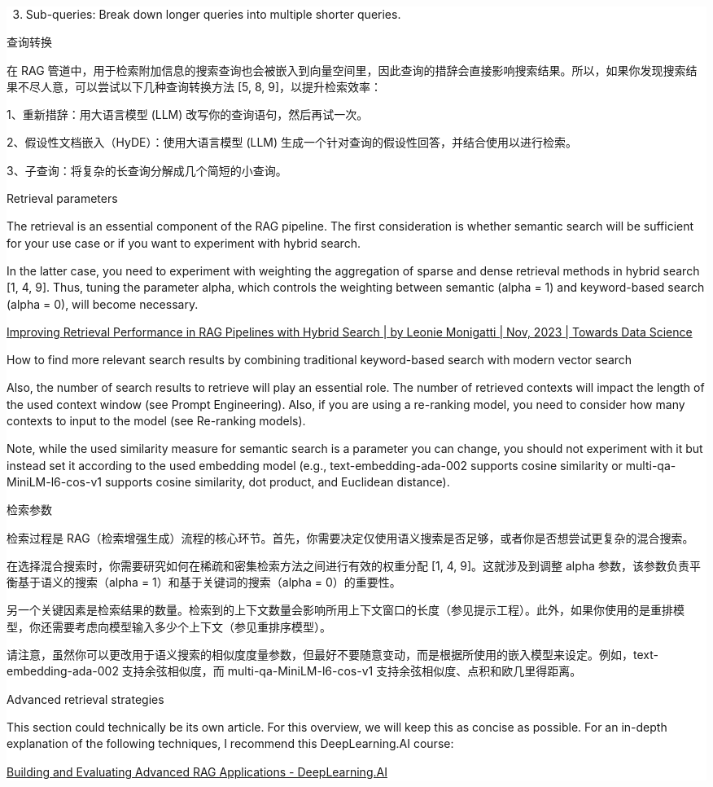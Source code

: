 3. Sub-queries: Break down longer queries into multiple shorter queries.

查询转换

在 RAG 管道中，用于检索附加信息的搜索查询也会被嵌入到向量空间里，因此查询的措辞会直接影响搜索结果。所以，如果你发现搜索结果不尽人意，可以尝试以下几种查询转换方法 [5, 8, 9]，以提升检索效率：

1、重新措辞：用大语言模型 (LLM) 改写你的查询语句，然后再试一次。

2、假设性文档嵌入（HyDE）：使用大语言模型 (LLM) 生成一个针对查询的假设性回答，并结合使用以进行检索。

3、子查询：将复杂的长查询分解成几个简短的小查询。

Retrieval parameters

The retrieval is an essential component of the RAG pipeline. The first consideration is whether semantic search will be sufficient for your use case or if you want to experiment with hybrid search.

In the latter case, you need to experiment with weighting the aggregation of sparse and dense retrieval methods in hybrid search [1, 4, 9]. Thus, tuning the parameter alpha, which controls the weighting between semantic (alpha = 1) and keyword-based search (alpha = 0), will become necessary.

[Improving Retrieval Performance in RAG Pipelines with Hybrid Search | by Leonie Monigatti | Nov, 2023 | Towards Data Science](https://towardsdatascience.com/improving-retrieval-performance-in-rag-pipelines-with-hybrid-search-c75203c2f2f5)

How to find more relevant search results by combining traditional keyword-based search with modern vector search

Also, the number of search results to retrieve will play an essential role. The number of retrieved contexts will impact the length of the used context window (see Prompt Engineering). Also, if you are using a re-ranking model, you need to consider how many contexts to input to the model (see Re-ranking models).

Note, while the used similarity measure for semantic search is a parameter you can change, you should not experiment with it but instead set it according to the used embedding model (e.g., text-embedding-ada-002 supports cosine similarity or multi-qa-MiniLM-l6-cos-v1 supports cosine similarity, dot product, and Euclidean distance).

检索参数

检索过程是 RAG（检索增强生成）流程的核心环节。首先，你需要决定仅使用语义搜索是否足够，或者你是否想尝试更复杂的混合搜索。

在选择混合搜索时，你需要研究如何在稀疏和密集检索方法之间进行有效的权重分配 [1, 4, 9]。这就涉及到调整 alpha 参数，该参数负责平衡基于语义的搜索（alpha = 1）和基于关键词的搜索（alpha = 0）的重要性。

另一个关键因素是检索结果的数量。检索到的上下文数量会影响所用上下文窗口的长度（参见提示工程）。此外，如果你使用的是重排模型，你还需要考虑向模型输入多少个上下文（参见重排序模型）。

请注意，虽然你可以更改用于语义搜索的相似度度量参数，但最好不要随意变动，而是根据所使用的嵌入模型来设定。例如，text-embedding-ada-002 支持余弦相似度，而 multi-qa-MiniLM-l6-cos-v1 支持余弦相似度、点积和欧几里得距离。

Advanced retrieval strategies

This section could technically be its own article. For this overview, we will keep this as concise as possible. For an in-depth explanation of the following techniques, I recommend this DeepLearning.AI course:

[Building and Evaluating Advanced RAG Applications - DeepLearning.AI](https://www.deeplearning.ai/short-courses/building-evaluating-advanced-rag/?source=post_page-----7ca646833439--------------------------------)
